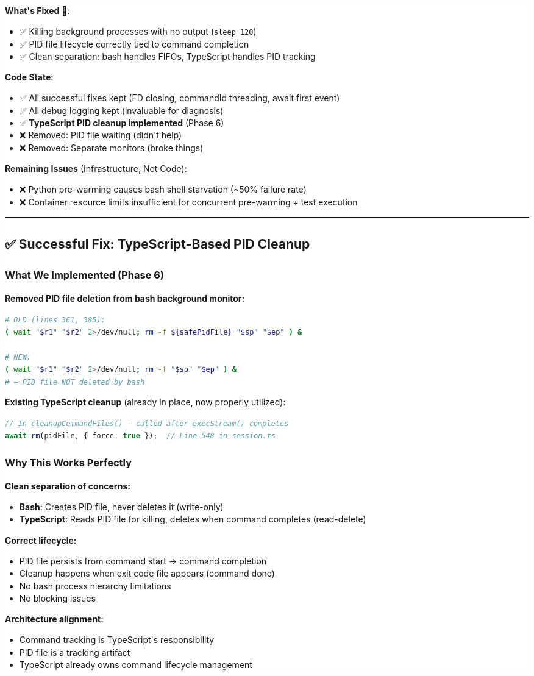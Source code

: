 **What's Fixed** 🎉:
- ✅ Killing background processes with no output (`sleep 120`)
- ✅ PID file lifecycle correctly tied to command completion
- ✅ Clean separation: bash handles FIFOs, TypeScript handles PID tracking

**Code State**:
- ✅ All successful fixes kept (FD closing, commandId threading, await first event)
- ✅ All debug logging kept (invaluable for diagnosis)
- ✅ **TypeScript PID cleanup implemented** (Phase 6)
- ❌ Removed: PID file waiting (didn't help)
- ❌ Removed: Separate monitors (broke things)

**Remaining Issues** (Infrastructure, Not Code):
- ❌ Python pre-warming causes bash shell starvation (~50% failure rate)
- ❌ Container resource limits insufficient for concurrent pre-warming + test execution

---

## ✅ Successful Fix: TypeScript-Based PID Cleanup

### What We Implemented (Phase 6)

**Removed PID file deletion from bash background monitor:**
```bash
# OLD (lines 361, 385):
( wait "$r1" "$r2" 2>/dev/null; rm -f ${safePidFile} "$sp" "$ep" ) &

# NEW:
( wait "$r1" "$r2" 2>/dev/null; rm -f "$sp" "$ep" ) &
# ← PID file NOT deleted by bash
```

**Existing TypeScript cleanup** (already in place, now properly utilized):
```typescript
// In cleanupCommandFiles() - called after execStream() completes
await rm(pidFile, { force: true });  // Line 548 in session.ts
```

### Why This Works Perfectly

**Clean separation of concerns:**
- **Bash**: Creates PID file, never deletes it (write-only)
- **TypeScript**: Reads PID file for killing, deletes when command completes (read-delete)

**Correct lifecycle:**
- PID file persists from command start → command completion
- Cleanup happens when exit code file appears (command done)
- No bash process hierarchy limitations
- No blocking issues

**Architecture alignment:**
- Command tracking is TypeScript's responsibility
- PID file is a tracking artifact
- TypeScript already owns command lifecycle management
